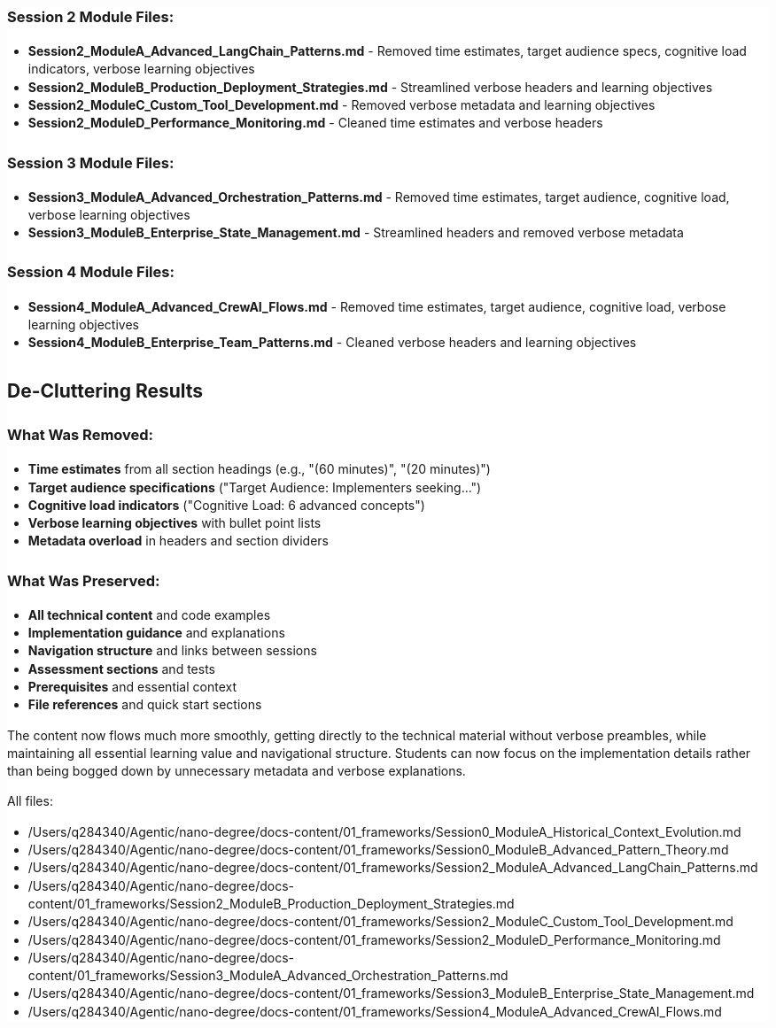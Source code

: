 ### Session 2 Module Files:
- **Session2_ModuleA_Advanced_LangChain_Patterns.md** - Removed time estimates, target audience specs, cognitive load indicators, verbose learning objectives
- **Session2_ModuleB_Production_Deployment_Strategies.md** - Streamlined verbose headers and learning objectives
- **Session2_ModuleC_Custom_Tool_Development.md** - Removed verbose metadata and learning objectives 
- **Session2_ModuleD_Performance_Monitoring.md** - Cleaned time estimates and verbose headers

### Session 3 Module Files:
- **Session3_ModuleA_Advanced_Orchestration_Patterns.md** - Removed time estimates, target audience, cognitive load, verbose learning objectives
- **Session3_ModuleB_Enterprise_State_Management.md** - Streamlined headers and removed verbose metadata

### Session 4 Module Files:
- **Session4_ModuleA_Advanced_CrewAI_Flows.md** - Removed time estimates, target audience, cognitive load, verbose learning objectives
- **Session4_ModuleB_Enterprise_Team_Patterns.md** - Cleaned verbose headers and learning objectives

## De-Cluttering Results

### What Was Removed:
- **Time estimates** from all section headings (e.g., "(60 minutes)", "(20 minutes)")
- **Target audience specifications** ("Target Audience: Implementers seeking...")  
- **Cognitive load indicators** ("Cognitive Load: 6 advanced concepts")
- **Verbose learning objectives** with bullet point lists
- **Metadata overload** in headers and section dividers

### What Was Preserved:
- **All technical content** and code examples
- **Implementation guidance** and explanations
- **Navigation structure** and links between sessions
- **Assessment sections** and tests
- **Prerequisites** and essential context
- **File references** and quick start sections

The content now flows much more smoothly, getting directly to the technical material without verbose preambles, while maintaining all essential learning value and navigational structure. Students can now focus on the implementation details rather than being bogged down by unnecessary metadata and verbose explanations.

All files:
- /Users/q284340/Agentic/nano-degree/docs-content/01_frameworks/Session0_ModuleA_Historical_Context_Evolution.md
- /Users/q284340/Agentic/nano-degree/docs-content/01_frameworks/Session0_ModuleB_Advanced_Pattern_Theory.md  
- /Users/q284340/Agentic/nano-degree/docs-content/01_frameworks/Session2_ModuleA_Advanced_LangChain_Patterns.md
- /Users/q284340/Agentic/nano-degree/docs-content/01_frameworks/Session2_ModuleB_Production_Deployment_Strategies.md
- /Users/q284340/Agentic/nano-degree/docs-content/01_frameworks/Session2_ModuleC_Custom_Tool_Development.md
- /Users/q284340/Agentic/nano-degree/docs-content/01_frameworks/Session2_ModuleD_Performance_Monitoring.md
- /Users/q284340/Agentic/nano-degree/docs-content/01_frameworks/Session3_ModuleA_Advanced_Orchestration_Patterns.md
- /Users/q284340/Agentic/nano-degree/docs-content/01_frameworks/Session3_ModuleB_Enterprise_State_Management.md
- /Users/q284340/Agentic/nano-degree/docs-content/01_frameworks/Session4_ModuleA_Advanced_CrewAI_Flows.md